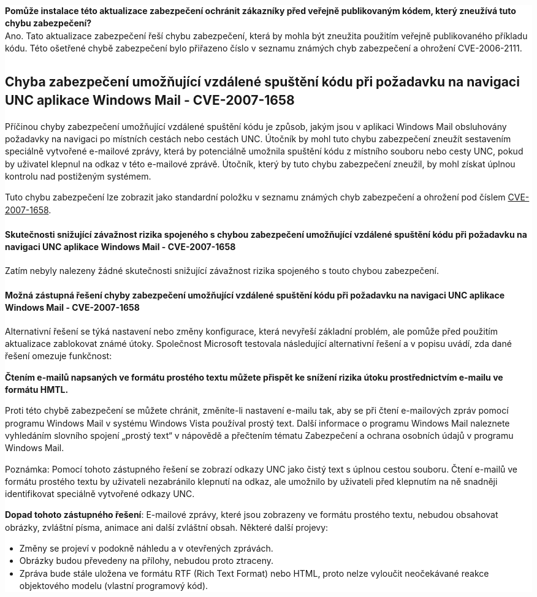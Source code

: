 **Pomůže instalace této aktualizace zabezpečení ochránit zákazníky před veřejně publikovaným kódem, který zneužívá tuto chybu zabezpečení?**  
Ano. Tato aktualizace zabezpečení řeší chybu zabezpečení, která by mohla být zneužita použitím veřejně publikovaného příkladu kódu. Této ošetřené chybě zabezpečení bylo přiřazeno číslo v seznamu známých chyb zabezpečení a ohrožení CVE-2006-2111.

Chyba zabezpečení umožňující vzdálené spuštění kódu při požadavku na navigaci UNC aplikace Windows Mail - CVE-2007-1658
-----------------------------------------------------------------------------------------------------------------------

Příčinou chyby zabezpečení umožňující vzdálené spuštění kódu je způsob, jakým jsou v aplikaci Windows Mail obsluhovány požadavky na navigaci po místních cestách nebo cestách UNC. Útočník by mohl tuto chybu zabezpečení zneužít sestavením speciálně vytvořené e-mailové zprávy, která by potenciálně umožnila spuštění kódu z místního souboru nebo cesty UNC, pokud by uživatel klepnul na odkaz v této e-mailové zprávě. Útočník, který by tuto chybu zabezpečení zneužil, by mohl získat úplnou kontrolu nad postiženým systémem.

Tuto chybu zabezpečení lze zobrazit jako standardní položku v seznamu známých chyb zabezpečení a ohrožení pod číslem [CVE-2007-1658](http://cve.mitre.org/cgi-bin/cvename.cgi?name=cve-2007-1658).

#### Skutečnosti snižující závažnost rizika spojeného s chybou zabezpečení umožňující vzdálené spuštění kódu při požadavku na navigaci UNC aplikace Windows Mail - CVE-2007-1658

Zatím nebyly nalezeny žádné skutečnosti snižující závažnost rizika spojeného s touto chybou zabezpečení.

#### Možná zástupná řešení chyby zabezpečení umožňující vzdálené spuštění kódu při požadavku na navigaci UNC aplikace Windows Mail - CVE-2007-1658

Alternativní řešení se týká nastavení nebo změny konfigurace, která nevyřeší základní problém, ale pomůže před použitím aktualizace zablokovat známé útoky. Společnost Microsoft testovala následující alternativní řešení a v popisu uvádí, zda dané řešení omezuje funkčnost:

**Čtením e-mailů napsaných ve formátu prostého textu můžete přispět ke snížení rizika útoku prostřednictvím e-mailu ve formátu HMTL.**

Proti této chybě zabezpečení se můžete chránit, změníte-li nastavení e-mailu tak, aby se při čtení e-mailových zpráv pomocí programu Windows Mail v systému Windows Vista používal prostý text. Další informace o programu Windows Mail naleznete vyhledáním slovního spojení „prostý text“ v nápovědě a přečtením tématu Zabezpečení a ochrana osobních údajů v programu Windows Mail.

Poznámka: Pomocí tohoto zástupného řešení se zobrazí odkazy UNC jako čistý text s úplnou cestou souboru. Čtení e-mailů ve formátu prostého textu by uživateli nezabránilo klepnutí na odkaz, ale umožnilo by uživateli před klepnutím na ně snadněji identifikovat speciálně vytvořené odkazy UNC.

**Dopad tohoto zástupného řešení**: E-mailové zprávy, které jsou zobrazeny ve formátu prostého textu, nebudou obsahovat obrázky, zvláštní písma, animace ani další zvláštní obsah. Některé další projevy:

-   Změny se projeví v podokně náhledu a v otevřených zprávách.
-   Obrázky budou převedeny na přílohy, nebudou proto ztraceny.
-   Zpráva bude stále uložena ve formátu RTF (Rich Text Format) nebo HTML, proto nelze vyloučit neočekávané reakce objektového modelu (vlastní programový kód).
